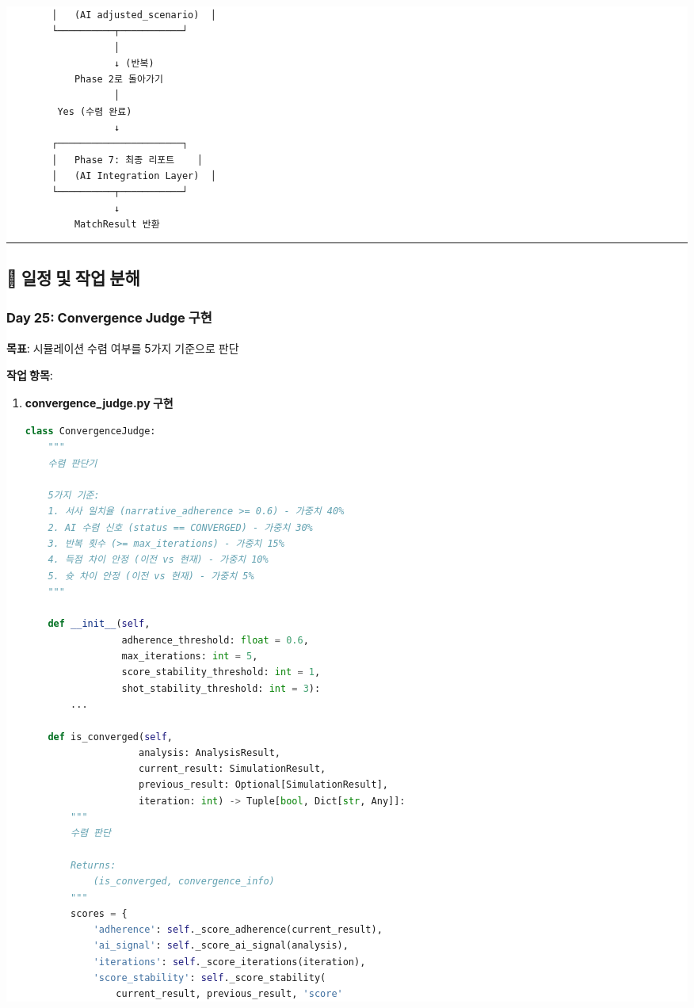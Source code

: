 ```
        │   (AI adjusted_scenario)  │
        └──────────┬───────────┘
                   │
                   ↓ (반복)
            Phase 2로 돌아가기
                   │
         Yes (수렴 완료)
                   ↓
        ┌──────────────────────┐
        │   Phase 7: 최종 리포트    │
        │   (AI Integration Layer)  │
        └──────────┬───────────┘
                   ↓
            MatchResult 반환
```

---

## 📅 일정 및 작업 분해

### Day 25: Convergence Judge 구현

**목표**: 시뮬레이션 수렴 여부를 5가지 기준으로 판단

**작업 항목**:

1. **convergence_judge.py 구현**
   ```python
   class ConvergenceJudge:
       """
       수렴 판단기

       5가지 기준:
       1. 서사 일치율 (narrative_adherence >= 0.6) - 가중치 40%
       2. AI 수렴 신호 (status == CONVERGED) - 가중치 30%
       3. 반복 횟수 (>= max_iterations) - 가중치 15%
       4. 득점 차이 안정 (이전 vs 현재) - 가중치 10%
       5. 슛 차이 안정 (이전 vs 현재) - 가중치 5%
       """

       def __init__(self,
                    adherence_threshold: float = 0.6,
                    max_iterations: int = 5,
                    score_stability_threshold: int = 1,
                    shot_stability_threshold: int = 3):
           ...

       def is_converged(self,
                       analysis: AnalysisResult,
                       current_result: SimulationResult,
                       previous_result: Optional[SimulationResult],
                       iteration: int) -> Tuple[bool, Dict[str, Any]]:
           """
           수렴 판단

           Returns:
               (is_converged, convergence_info)
           """
           scores = {
               'adherence': self._score_adherence(current_result),
               'ai_signal': self._score_ai_signal(analysis),
               'iterations': self._score_iterations(iteration),
               'score_stability': self._score_stability(
                   current_result, previous_result, 'score'
   ```